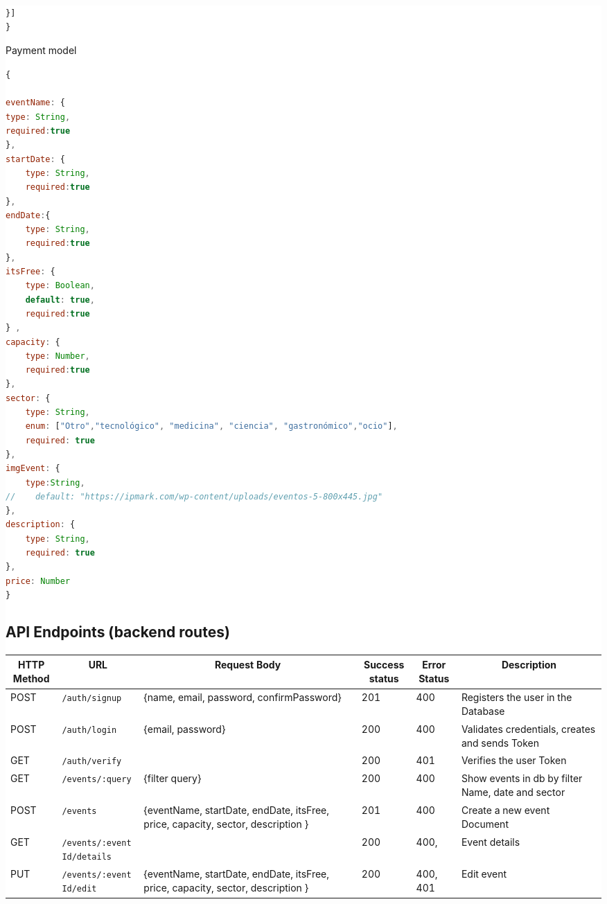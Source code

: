 ```javascript
}]
}
```

Payment model

```javascript
{

eventName: {
type: String,
required:true
},
startDate: {
    type: String,
    required:true
},
endDate:{
    type: String,
    required:true
},
itsFree: {
    type: Boolean,
    default: true,
    required:true
} ,
capacity: {
    type: Number,
    required:true
},
sector: {
    type: String,
    enum: ["Otro","tecnológico", "medicina", "ciencia", "gastronómico","ocio"],
    required: true
},
imgEvent: {
    type:String,
//    default: "https://ipmark.com/wp-content/uploads/eventos-5-800x445.jpg"
},
description: {
    type: String,
    required: true
},
price: Number
}
```

## API Endpoints (backend routes)

| HTTP Method | URL                         | Request Body                 | Success status | Error Status | Description                                                    |
| ----------- | --------------------------- | ---------------------------- | -------------- | ------------ | -------------------------------------------------------------- |
| POST        | `/auth/signup`              | {name, email, password, confirmPassword}      | 201          | 400          | Registers the user in the Database            |
| POST        | `/auth/login`               | {email, password}            | 200            | 400          | Validates credentials, creates and sends Token                 |
| GET         | `/auth/verify`              |                              | 200            | 401          | Verifies the user Token                                        |
| GET         | `/events/:query`            |  {filter query}              | 200            | 400          | Show events in db by filter Name, date and sector              |
| POST        | `/events`                   | {eventName, startDate, endDate, itsFree, price, capacity, sector, description }       | 201        | 400   | Create a new event Document           |
| GET         | `/events/:eventId/details`    |                           | 200            | 400,     | Event details                                        |
| PUT         | `/events/:eventId/edit`      |  {eventName, startDate, endDate, itsFree, price, capacity, sector, description }    | 200            | 400, 401     | Edit event                    |